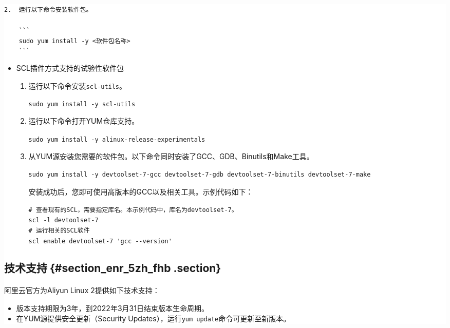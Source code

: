     2.  运行以下命令安装软件包。

        ```
        sudo yum install -y <软件包名称>
        ```

-   SCL插件方式支持的试验性软件包
    1.  运行以下命令安装`scl-utils`。

        ```
        sudo yum install -y scl-utils
        ```

    2.  运行以下命令打开YUM仓库支持。

        ```
        sudo yum install -y alinux-release-experimentals
        ```

    3.  从YUM源安装您需要的软件包。以下命令同时安装了GCC、GDB、Binutils和Make工具。

        ```
        sudo yum install -y devtoolset-7-gcc devtoolset-7-gdb devtoolset-7-binutils devtoolset-7-make
        ```

        安装成功后，您即可使用高版本的GCC以及相关工具。示例代码如下：

        ```
        # 查看现有的SCL，需要指定库名。本示例代码中，库名为devtoolset-7。
        scl -l devtoolset-7
        # 运行相关的SCL软件
        scl enable devtoolset-7 'gcc --version'
        ```


## 技术支持 {#section_enr_5zh_fhb .section}

阿里云官方为Aliyun Linux 2提供如下技术支持：

-   版本支持期限为3年，到2022年3月31日结束版本生命周期。
-   在YUM源提供安全更新（Security Updates），运行`yum update`命令可更新至新版本。

